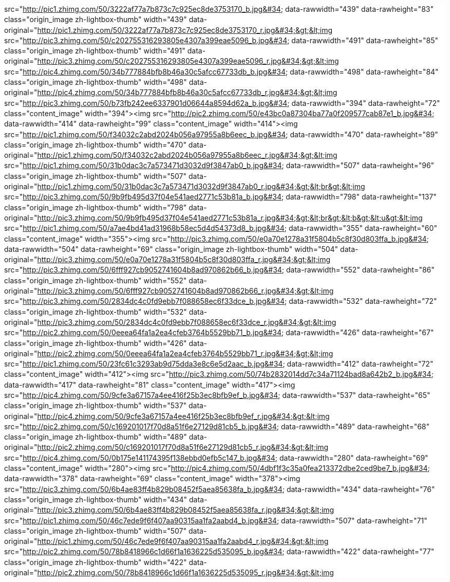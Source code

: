 src=&#34;http://pic1.zhimg.com/50/3222af77a7b873c7c925ec8de3753170_b.jpg&#34; data-rawwidth=&#34;439&#34; data-rawheight=&#34;83&#34; class=&#34;origin_image zh-lightbox-thumb&#34; width=&#34;439&#34; data-original=&#34;http://pic1.zhimg.com/50/3222af77a7b873c7c925ec8de3753170_r.jpg&#34;&gt;&lt;img src=&#34;http://pic3.zhimg.com/50/c202755316293805e4307a399eae5096_b.jpg&#34; data-rawwidth=&#34;491&#34; data-rawheight=&#34;85&#34; class=&#34;origin_image zh-lightbox-thumb&#34; width=&#34;491&#34; data-original=&#34;http://pic3.zhimg.com/50/c202755316293805e4307a399eae5096_r.jpg&#34;&gt;&lt;img src=&#34;http://pic4.zhimg.com/50/34b777884bfb8b46a30c5afcc67733db_b.jpg&#34; data-rawwidth=&#34;498&#34; data-rawheight=&#34;84&#34; class=&#34;origin_image zh-lightbox-thumb&#34; width=&#34;498&#34; data-original=&#34;http://pic4.zhimg.com/50/34b777884bfb8b46a30c5afcc67733db_r.jpg&#34;&gt;&lt;img src=&#34;http://pic3.zhimg.com/50/b73fb242ee6337901d06644a8594d62a_b.jpg&#34; data-rawwidth=&#34;394&#34; data-rawheight=&#34;72&#34; class=&#34;content_image&#34; width=&#34;394&#34;&gt;&lt;img src=&#34;http://pic2.zhimg.com/50/e43bc0a87304ba77a0f209577cab87e1_b.jpg&#34; data-rawwidth=&#34;414&#34; data-rawheight=&#34;99&#34; class=&#34;content_image&#34; width=&#34;414&#34;&gt;&lt;img src=&#34;http://pic1.zhimg.com/50/f34032c2abd2024b056a97955a8b6eec_b.jpg&#34; data-rawwidth=&#34;470&#34; data-rawheight=&#34;89&#34; class=&#34;origin_image zh-lightbox-thumb&#34; width=&#34;470&#34; data-original=&#34;http://pic1.zhimg.com/50/f34032c2abd2024b056a97955a8b6eec_r.jpg&#34;&gt;&lt;img src=&#34;http://pic1.zhimg.com/50/31b0dac3c7a573471d3032d9f3847ab0_b.jpg&#34; data-rawwidth=&#34;507&#34; data-rawheight=&#34;96&#34; class=&#34;origin_image zh-lightbox-thumb&#34; width=&#34;507&#34; data-original=&#34;http://pic1.zhimg.com/50/31b0dac3c7a573471d3032d9f3847ab0_r.jpg&#34;&gt;&lt;br&gt;&lt;img src=&#34;http://pic3.zhimg.com/50/9b9fb495d37f04e541aed2771c53b81a_b.jpg&#34; data-rawwidth=&#34;798&#34; data-rawheight=&#34;137&#34; class=&#34;origin_image zh-lightbox-thumb&#34; width=&#34;798&#34; data-original=&#34;http://pic3.zhimg.com/50/9b9fb495d37f04e541aed2771c53b81a_r.jpg&#34;&gt;&lt;br&gt;&lt;b&gt;&lt;u&gt;&lt;img src=&#34;http://pic1.zhimg.com/50/a7ae4bd41ad31968b58ec5d4d54373d8_b.jpg&#34; data-rawwidth=&#34;355&#34; data-rawheight=&#34;60&#34; class=&#34;content_image&#34; width=&#34;355&#34;&gt;&lt;img src=&#34;http://pic3.zhimg.com/50/e0a70e1278a31f5804b5c8f30d803ffa_b.jpg&#34; data-rawwidth=&#34;504&#34; data-rawheight=&#34;69&#34; class=&#34;origin_image zh-lightbox-thumb&#34; width=&#34;504&#34; data-original=&#34;http://pic3.zhimg.com/50/e0a70e1278a31f5804b5c8f30d803ffa_r.jpg&#34;&gt;&lt;img src=&#34;http://pic3.zhimg.com/50/6fff927cb9052741604b8ad970862b66_b.jpg&#34; data-rawwidth=&#34;552&#34; data-rawheight=&#34;86&#34; class=&#34;origin_image zh-lightbox-thumb&#34; width=&#34;552&#34; data-original=&#34;http://pic3.zhimg.com/50/6fff927cb9052741604b8ad970862b66_r.jpg&#34;&gt;&lt;img src=&#34;http://pic3.zhimg.com/50/2834dc4c0fd9ebb7f088658ec6f33dce_b.jpg&#34; data-rawwidth=&#34;532&#34; data-rawheight=&#34;72&#34; class=&#34;origin_image zh-lightbox-thumb&#34; width=&#34;532&#34; data-original=&#34;http://pic3.zhimg.com/50/2834dc4c0fd9ebb7f088658ec6f33dce_r.jpg&#34;&gt;&lt;img src=&#34;http://pic2.zhimg.com/50/0eeea64fa1a2ea4cfeb3764b5529bb71_b.jpg&#34; data-rawwidth=&#34;426&#34; data-rawheight=&#34;67&#34; class=&#34;origin_image zh-lightbox-thumb&#34; width=&#34;426&#34; data-original=&#34;http://pic2.zhimg.com/50/0eeea64fa1a2ea4cfeb3764b5529bb71_r.jpg&#34;&gt;&lt;img src=&#34;http://pic1.zhimg.com/50/23fc61c3293ab9d75dda3e8c6e5d2aac_b.jpg&#34; data-rawwidth=&#34;412&#34; data-rawheight=&#34;72&#34; class=&#34;content_image&#34; width=&#34;412&#34;&gt;&lt;img src=&#34;http://pic3.zhimg.com/50/74b2832014dd7c34a71124bad8a642b2_b.jpg&#34; data-rawwidth=&#34;417&#34; data-rawheight=&#34;81&#34; class=&#34;content_image&#34; width=&#34;417&#34;&gt;&lt;img src=&#34;http://pic4.zhimg.com/50/9cfe3a67157a4ee416f25b3ec8bfb9ef_b.jpg&#34; data-rawwidth=&#34;537&#34; data-rawheight=&#34;65&#34; class=&#34;origin_image zh-lightbox-thumb&#34; width=&#34;537&#34; data-original=&#34;http://pic4.zhimg.com/50/9cfe3a67157a4ee416f25b3ec8bfb9ef_r.jpg&#34;&gt;&lt;img src=&#34;http://pic2.zhimg.com/50/c169201017f70d8a51f6e27129d81cb5_b.jpg&#34; data-rawwidth=&#34;489&#34; data-rawheight=&#34;68&#34; class=&#34;origin_image zh-lightbox-thumb&#34; width=&#34;489&#34; data-original=&#34;http://pic2.zhimg.com/50/c169201017f70d8a51f6e27129d81cb5_r.jpg&#34;&gt;&lt;img src=&#34;http://pic4.zhimg.com/50/0b175e141174395f138ebbd0efb5c147_b.jpg&#34; data-rawwidth=&#34;280&#34; data-rawheight=&#34;69&#34; class=&#34;content_image&#34; width=&#34;280&#34;&gt;&lt;img src=&#34;http://pic4.zhimg.com/50/4dbf1f3c35a0fea213372dbe2ced9be7_b.jpg&#34; data-rawwidth=&#34;378&#34; data-rawheight=&#34;69&#34; class=&#34;content_image&#34; width=&#34;378&#34;&gt;&lt;img src=&#34;http://pic3.zhimg.com/50/6b4ae83ff4b829b08452f5aea85638fa_b.jpg&#34; data-rawwidth=&#34;434&#34; data-rawheight=&#34;76&#34; class=&#34;origin_image zh-lightbox-thumb&#34; width=&#34;434&#34; data-original=&#34;http://pic3.zhimg.com/50/6b4ae83ff4b829b08452f5aea85638fa_r.jpg&#34;&gt;&lt;img src=&#34;http://pic1.zhimg.com/50/46c7ede9f6f407aa90315aa1fa2aabd4_b.jpg&#34; data-rawwidth=&#34;507&#34; data-rawheight=&#34;71&#34; class=&#34;origin_image zh-lightbox-thumb&#34; width=&#34;507&#34; data-original=&#34;http://pic1.zhimg.com/50/46c7ede9f6f407aa90315aa1fa2aabd4_r.jpg&#34;&gt;&lt;img src=&#34;http://pic2.zhimg.com/50/78b8418966c1d66f1a1636225d535095_b.jpg&#34; data-rawwidth=&#34;422&#34; data-rawheight=&#34;77&#34; class=&#34;origin_image zh-lightbox-thumb&#34; width=&#34;422&#34; data-original=&#34;http://pic2.zhimg.com/50/78b8418966c1d66f1a1636225d535095_r.jpg&#34;&gt;&lt;img